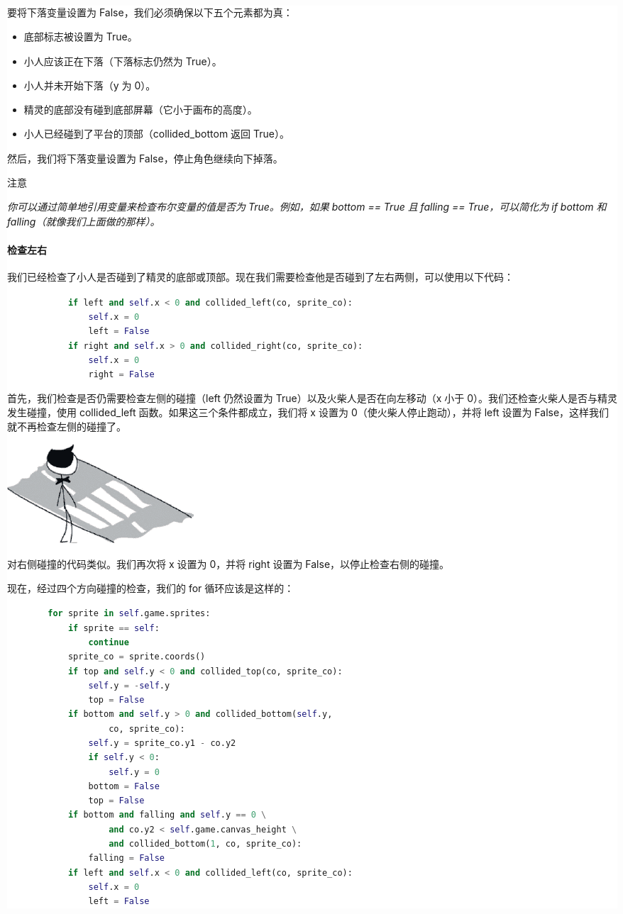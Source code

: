 要将下落变量设置为 False，我们必须确保以下五个元素都为真：

+   底部标志被设置为 True。

+   小人应该正在下落（下落标志仍然为 True）。

+   小人并未开始下落（y 为 0）。

+   精灵的底部没有碰到底部屏幕（它小于画布的高度）。

+   小人已经碰到了平台的顶部（collided_bottom 返回 True）。

然后，我们将下落变量设置为 False，停止角色继续向下掉落。

注意

*你可以通过简单地引用变量来检查布尔变量的值是否为 True。例如，如果 bottom == True 且 falling == True，可以简化为 if bottom 和 falling（就像我们上面做的那样）。*

#### 检查左右

我们已经检查了小人是否碰到了精灵的底部或顶部。现在我们需要检查他是否碰到了左右两侧，可以使用以下代码：

```py
            if left and self.x < 0 and collided_left(co, sprite_co):
                self.x = 0
                left = False
            if right and self.x > 0 and collided_right(co, sprite_co):
                self.x = 0
                right = False
```

首先，我们检查是否仍需要检查左侧的碰撞（left 仍然设置为 True）以及火柴人是否在向左移动（x 小于 0）。我们还检查火柴人是否与精灵发生碰撞，使用 collided_left 函数。如果这三个条件都成立，我们将 x 设置为 0（使火柴人停止跑动），并将 left 设置为 False，这样我们就不再检查左侧的碰撞了。

![图片](img/f0255-01.jpg)

对右侧碰撞的代码类似。我们再次将 x 设置为 0，并将 right 设置为 False，以停止检查右侧的碰撞。

现在，经过四个方向碰撞的检查，我们的 for 循环应该是这样的：

```py
        for sprite in self.game.sprites:
            if sprite == self:
                continue
            sprite_co = sprite.coords()
            if top and self.y < 0 and collided_top(co, sprite_co):
                self.y = -self.y
                top = False
            if bottom and self.y > 0 and collided_bottom(self.y,
                    co, sprite_co):
                self.y = sprite_co.y1 - co.y2
                if self.y < 0:
                    self.y = 0
                bottom = False
                top = False
            if bottom and falling and self.y == 0 \
                    and co.y2 < self.game.canvas_height \
                    and collided_bottom(1, co, sprite_co):
                falling = False
            if left and self.x < 0 and collided_left(co, sprite_co):
                self.x = 0
                left = False
```